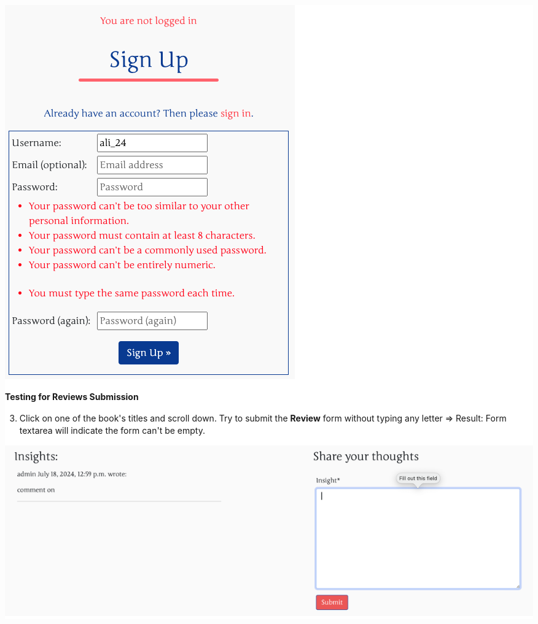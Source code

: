   ![insight-register-B](static/assets/README/insight-register-B.png)
  
**Testing for Reviews Submission**

3. Click on one of the book's titles and scroll down. Try to submit the **Review** form without typing any letter => Result: Form textarea 
will indicate the form can't be empty.

![insight-review-empty](static/assets/README/insightreview-submission.png)
